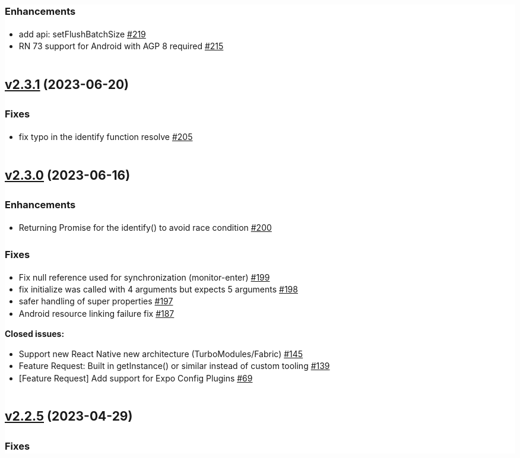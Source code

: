 ### Enhancements

- add api: setFlushBatchSize [\#219](https://github.com/mixpanel/mixpanel-react-native/pull/219)
- RN 73 support for Android with AGP 8 required [\#215](https://github.com/mixpanel/mixpanel-react-native/pull/215)

#

## [v2.3.1](https://github.com/mixpanel/mixpanel-react-native/tree/v2.3.1) (2023-06-20)

### Fixes

- fix typo in the identify function resolve [\#205](https://github.com/mixpanel/mixpanel-react-native/pull/205)

#

## [v2.3.0](https://github.com/mixpanel/mixpanel-react-native/tree/v2.3.0) (2023-06-16)

### Enhancements

- Returning Promise for the identify\(\) to avoid race condition [\#200](https://github.com/mixpanel/mixpanel-react-native/pull/200)

### Fixes

- Fix null reference used for synchronization \(monitor-enter\) [\#199](https://github.com/mixpanel/mixpanel-react-native/pull/199)
- fix initialize was called with 4 arguments but expects 5 arguments [\#198](https://github.com/mixpanel/mixpanel-react-native/pull/198)
- safer handling of super properties [\#197](https://github.com/mixpanel/mixpanel-react-native/pull/197)
- Android resource linking failure fix [\#187](https://github.com/mixpanel/mixpanel-react-native/pull/187)

**Closed issues:**

- Support new React Native new architecture \(TurboModules/Fabric\) [\#145](https://github.com/mixpanel/mixpanel-react-native/issues/145)
- Feature Request: Built in getInstance\(\) or similar instead of custom tooling [\#139](https://github.com/mixpanel/mixpanel-react-native/issues/139)
- \[Feature Request\] Add support for Expo Config Plugins [\#69](https://github.com/mixpanel/mixpanel-react-native/issues/69)

#

## [v2.2.5](https://github.com/mixpanel/mixpanel-react-native/tree/v2.2.5) (2023-04-29)

### Fixes
